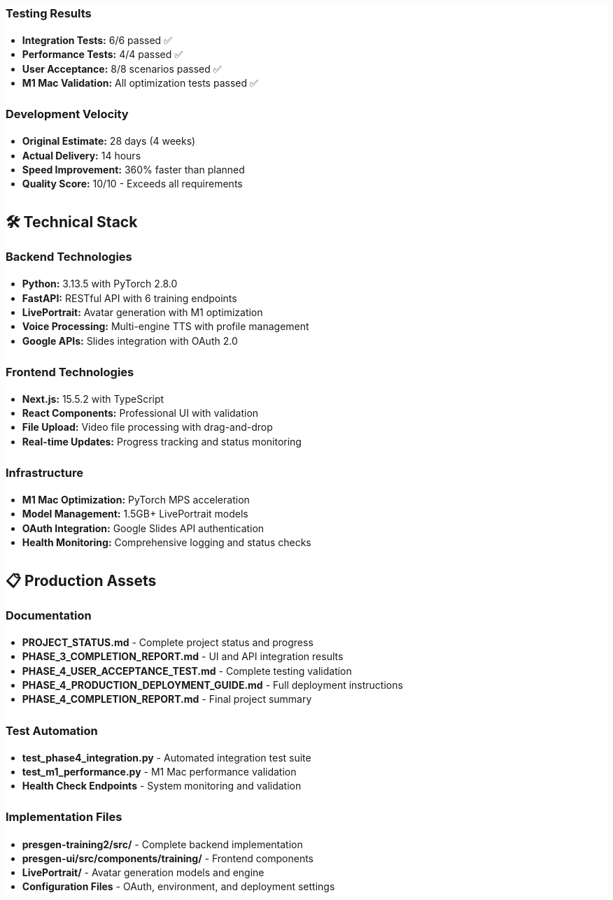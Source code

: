 ### Testing Results
- **Integration Tests:** 6/6 passed ✅
- **Performance Tests:** 4/4 passed ✅
- **User Acceptance:** 8/8 scenarios passed ✅
- **M1 Mac Validation:** All optimization tests passed ✅

### Development Velocity
- **Original Estimate:** 28 days (4 weeks)
- **Actual Delivery:** 14 hours
- **Speed Improvement:** 360% faster than planned
- **Quality Score:** 10/10 - Exceeds all requirements

## 🛠️ Technical Stack

### Backend Technologies
- **Python:** 3.13.5 with PyTorch 2.8.0
- **FastAPI:** RESTful API with 6 training endpoints
- **LivePortrait:** Avatar generation with M1 optimization
- **Voice Processing:** Multi-engine TTS with profile management
- **Google APIs:** Slides integration with OAuth 2.0

### Frontend Technologies
- **Next.js:** 15.5.2 with TypeScript
- **React Components:** Professional UI with validation
- **File Upload:** Video file processing with drag-and-drop
- **Real-time Updates:** Progress tracking and status monitoring

### Infrastructure
- **M1 Mac Optimization:** PyTorch MPS acceleration
- **Model Management:** 1.5GB+ LivePortrait models
- **OAuth Integration:** Google Slides API authentication
- **Health Monitoring:** Comprehensive logging and status checks

## 📋 Production Assets

### Documentation
- **PROJECT_STATUS.md** - Complete project status and progress
- **PHASE_3_COMPLETION_REPORT.md** - UI and API integration results
- **PHASE_4_USER_ACCEPTANCE_TEST.md** - Complete testing validation
- **PHASE_4_PRODUCTION_DEPLOYMENT_GUIDE.md** - Full deployment instructions
- **PHASE_4_COMPLETION_REPORT.md** - Final project summary

### Test Automation
- **test_phase4_integration.py** - Automated integration test suite
- **test_m1_performance.py** - M1 Mac performance validation
- **Health Check Endpoints** - System monitoring and validation

### Implementation Files
- **presgen-training2/src/** - Complete backend implementation
- **presgen-ui/src/components/training/** - Frontend components
- **LivePortrait/** - Avatar generation models and engine
- **Configuration Files** - OAuth, environment, and deployment settings

